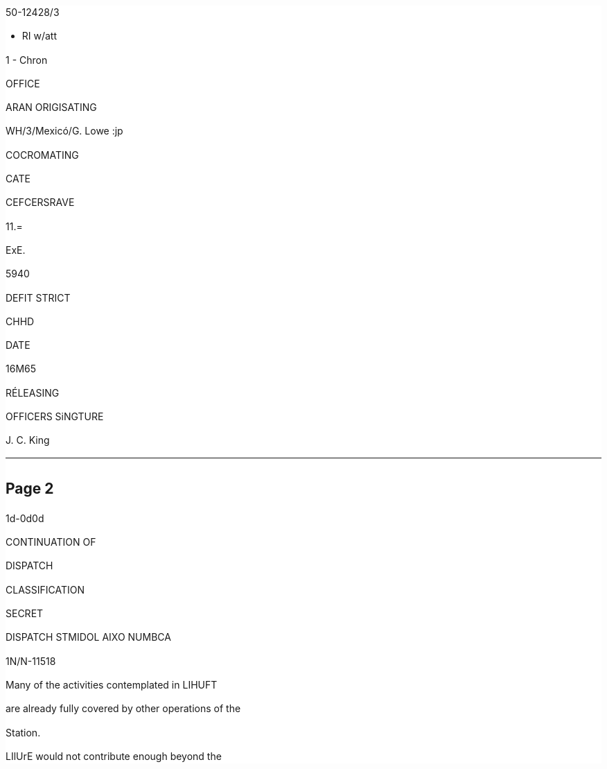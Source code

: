 50-12428/3

- RI w/att

1 - Chron

OFFICE

ARAN ORIGISATING

WH/3/Mexicó/G. Lowe :jp

COCROMATING

CATE

CEFCERSRAVE

11.=

ExE.

5940

DEFIT STRICT

CHHD

DATE

16M65

RÉLEASING

OFFICERS SiNGTURE

J. C. King

---

## Page 2

1d-0d0d

CONTINUATION OF

DISPATCH

CLASSIFICATION

SECRET

DISPATCH STMIDOL AIXO NUMBCA

1N/N-11518

Many of the activities contemplated in LIHUFT

are already fully covered by other operations of the

Station.

LIlUrE would not contribute enough beyond the
